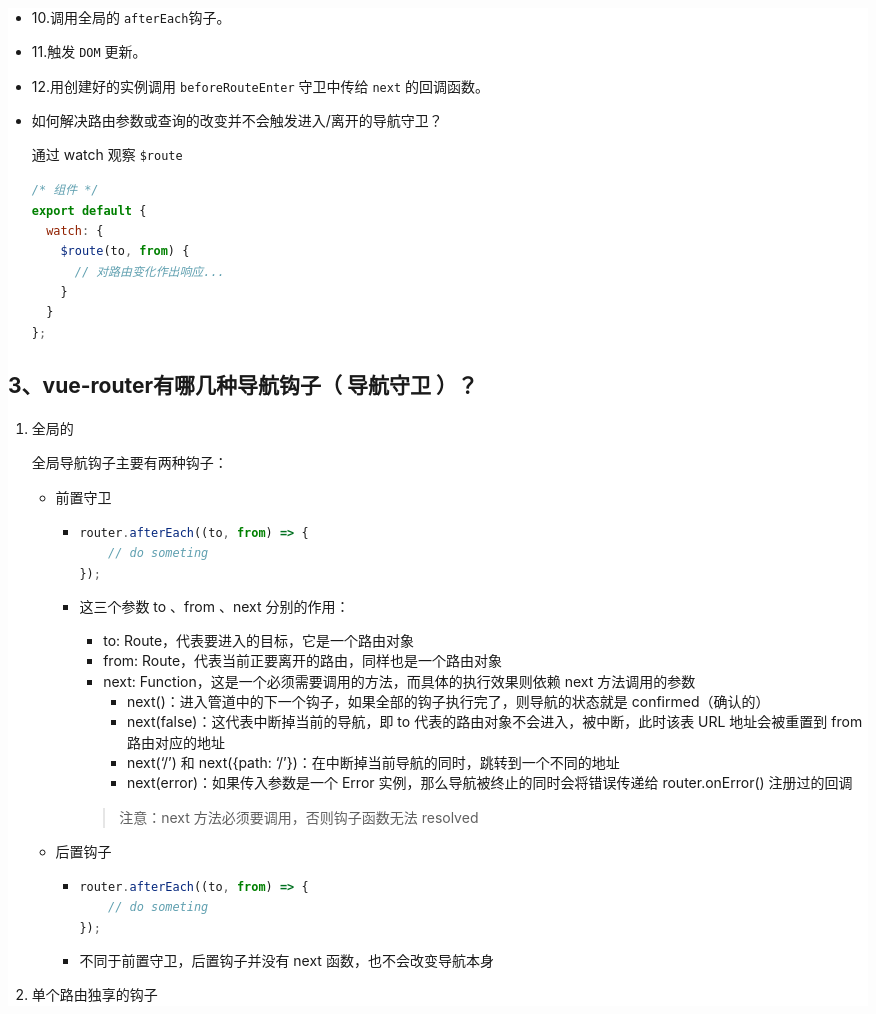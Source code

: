 - 10.调用全局的 `afterEach`钩子。

- 11.触发 `DOM` 更新。

- 12.用创建好的实例调用 `beforeRouteEnter` 守卫中传给 `next` 的回调函数。

- 如何解决路由参数或查询的改变并不会触发进入/离开的导航守卫？

  通过 watch 观察 `$route`

  ```js
  /* 组件 */
  export default {
    watch: {
      $route(to, from) {
        // 对路由变化作出响应...
      }
    }
  };
  ```

## 3、vue-router有哪几种导航钩子（ 导航守卫 ）？

1. 全局的

   全局导航钩子主要有两种钩子：

   + 前置守卫

     + ```js
       router.afterEach((to, from) => {
           // do someting
       });
       ```

     + 这三个参数 to 、from 、next 分别的作用：

       + to: Route，代表要进入的目标，它是一个路由对象
       + from: Route，代表当前正要离开的路由，同样也是一个路由对象
       + next: Function，这是一个必须需要调用的方法，而具体的执行效果则依赖 next 方法调用的参数
         + next()：进入管道中的下一个钩子，如果全部的钩子执行完了，则导航的状态就是 confirmed（确认的）
         + next(false)：这代表中断掉当前的导航，即 to 代表的路由对象不会进入，被中断，此时该表 URL 地址会被重置到 from 路由对应的地址
         + next(‘/’) 和 next({path: ‘/’})：在中断掉当前导航的同时，跳转到一个不同的地址
         + next(error)：如果传入参数是一个 Error 实例，那么导航被终止的同时会将错误传递给 router.onError() 注册过的回调

       > 注意：next 方法必须要调用，否则钩子函数无法 resolved

   + 后置钩子

     + ```js
       router.afterEach((to, from) => {
           // do someting
       });
       ```

     + 不同于前置守卫，后置钩子并没有 next 函数，也不会改变导航本身

2. 单个路由独享的钩子
